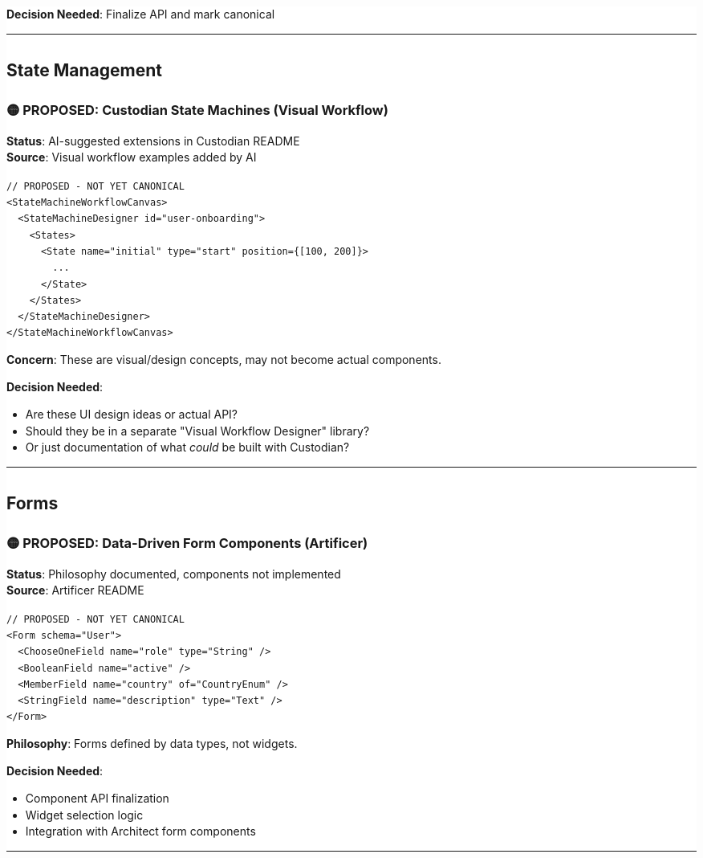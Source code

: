 **Decision Needed**: Finalize API and mark canonical

---

## State Management

### 🟡 PROPOSED: Custodian State Machines (Visual Workflow)

**Status**: AI-suggested extensions in Custodian README  
**Source**: Visual workflow examples added by AI

```tsx
// PROPOSED - NOT YET CANONICAL
<StateMachineWorkflowCanvas>
  <StateMachineDesigner id="user-onboarding">
    <States>
      <State name="initial" type="start" position={[100, 200]}>
        ...
      </State>
    </States>
  </StateMachineDesigner>
</StateMachineWorkflowCanvas>
```

**Concern**: These are visual/design concepts, may not become actual components.

**Decision Needed**: 
- Are these UI design ideas or actual API?
- Should they be in a separate "Visual Workflow Designer" library?
- Or just documentation of what *could* be built with Custodian?

---

## Forms

### 🟡 PROPOSED: Data-Driven Form Components (Artificer)

**Status**: Philosophy documented, components not implemented  
**Source**: Artificer README

```tsx
// PROPOSED - NOT YET CANONICAL
<Form schema="User">
  <ChooseOneField name="role" type="String" />
  <BooleanField name="active" />
  <MemberField name="country" of="CountryEnum" />
  <StringField name="description" type="Text" />
</Form>
```

**Philosophy**: Forms defined by data types, not widgets.

**Decision Needed**:
- Component API finalization
- Widget selection logic
- Integration with Architect form components

---